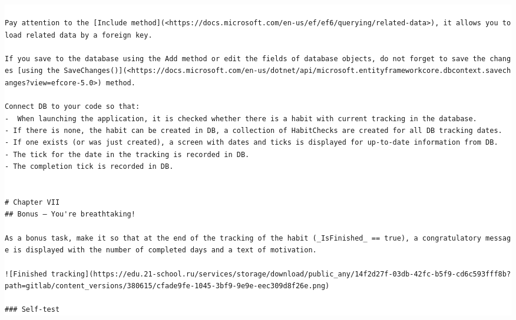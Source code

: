 ```

Pay attention to the [Include method](<https://docs.microsoft.com/en-us/ef/ef6/querying/related-data>), it allows you to load related data by a foreign key.

If you save to the database using the Add method or edit the fields of database objects, do not forget to save the changes [using the SaveChanges()](<https://docs.microsoft.com/en-us/dotnet/api/microsoft.entityframeworkcore.dbcontext.savechanges?view=efcore-5.0>) method.

Connect DB to your code so that:
-  When launching the application, it is checked whether there is a habit with current tracking in the database.
- If there is none, the habit can be created in DB, a collection of HabitChecks are created for all DB tracking dates.
- If one exists (or was just created), a screen with dates and ticks is displayed for up-to-date information from DB.
- The tick for the date in the tracking is recorded in DB.
- The completion tick is recorded in DB.


# Chapter VII
## Bonus – You're breathtaking!

As a bonus task, make it so that at the end of the tracking of the habit (_IsFinished_ == true), a congratulatory message is displayed with the number of completed days and a text of motivation.

![Finished tracking](https://edu.21-school.ru/services/storage/download/public_any/14f2d27f-03db-42fc-b5f9-cd6c593fff8b?path=gitlab/content_versions/380615/cfade9fe-1045-3bf9-9e9e-eec309d8f26e.png)

### Self-test
